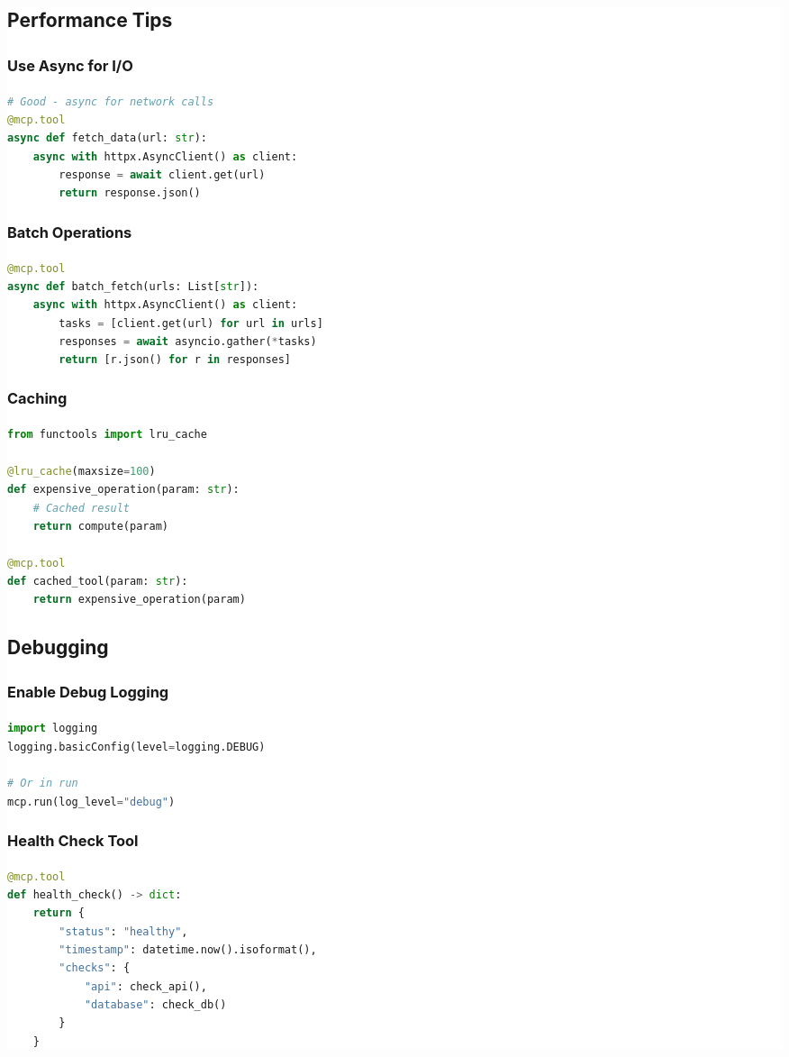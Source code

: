 ## Performance Tips

### Use Async for I/O
```python
# Good - async for network calls
@mcp.tool
async def fetch_data(url: str):
    async with httpx.AsyncClient() as client:
        response = await client.get(url)
        return response.json()
```

### Batch Operations
```python
@mcp.tool
async def batch_fetch(urls: List[str]):
    async with httpx.AsyncClient() as client:
        tasks = [client.get(url) for url in urls]
        responses = await asyncio.gather(*tasks)
        return [r.json() for r in responses]
```

### Caching
```python
from functools import lru_cache

@lru_cache(maxsize=100)
def expensive_operation(param: str):
    # Cached result
    return compute(param)

@mcp.tool
def cached_tool(param: str):
    return expensive_operation(param)
```

## Debugging

### Enable Debug Logging
```python
import logging
logging.basicConfig(level=logging.DEBUG)

# Or in run
mcp.run(log_level="debug")
```

### Health Check Tool
```python
@mcp.tool
def health_check() -> dict:
    return {
        "status": "healthy",
        "timestamp": datetime.now().isoformat(),
        "checks": {
            "api": check_api(),
            "database": check_db()
        }
    }
```
